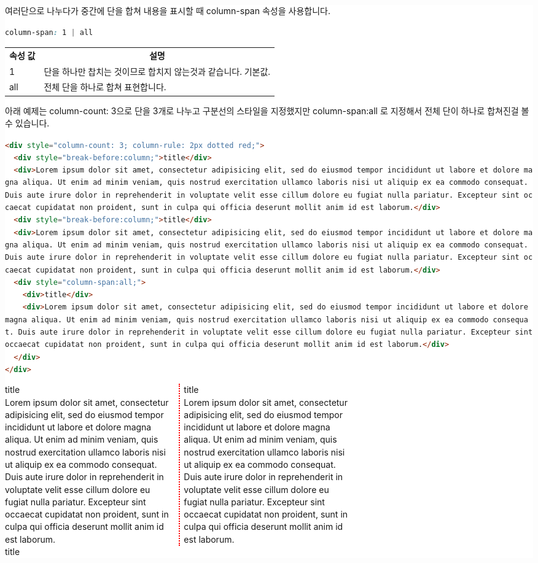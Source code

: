 여러단으로 나누다가 중간에 단을 합쳐 내용을 표시할 때 column-span 속성을 사용합니다.

```CSS
column-span: 1 | all
```

<table class="table">
    <tr>
        <th>속성 값</th>
        <th>설명</th>
    </tr>
    <tr>
        <td>1</td>
        <td>단을 하나만 찹치는 것이므로 합치지 않는것과 같습니다. 기본값.</td>
    </tr>
    <tr>
        <td>all</td>
        <td>전체 단을 하나로 합쳐 표현합니다.</td>
    </tr>
</table>

아래 예제는 column-count: 3으로 단을 3개로 나누고 구분선의 스타일을 지정했지만 column-span:all 로 지정해서 전체 단이 하나로 합쳐진걸 볼 수 있습니다.

```html
<div style="column-count: 3; column-rule: 2px dotted red;">
  <div style="break-before:column;">title</div>
  <div>Lorem ipsum dolor sit amet, consectetur adipisicing elit, sed do eiusmod tempor incididunt ut labore et dolore magna aliqua. Ut enim ad minim veniam, quis nostrud exercitation ullamco laboris nisi ut aliquip ex ea commodo consequat. Duis aute irure dolor in reprehenderit in voluptate velit esse cillum dolore eu fugiat nulla pariatur. Excepteur sint occaecat cupidatat non proident, sunt in culpa qui officia deserunt mollit anim id est laborum.</div>
  <div style="break-before:column;">title</div>
  <div>Lorem ipsum dolor sit amet, consectetur adipisicing elit, sed do eiusmod tempor incididunt ut labore et dolore magna aliqua. Ut enim ad minim veniam, quis nostrud exercitation ullamco laboris nisi ut aliquip ex ea commodo consequat. Duis aute irure dolor in reprehenderit in voluptate velit esse cillum dolore eu fugiat nulla pariatur. Excepteur sint occaecat cupidatat non proident, sunt in culpa qui officia deserunt mollit anim id est laborum.</div>
  <div style="column-span:all;">
    <div>title</div>
    <div>Lorem ipsum dolor sit amet, consectetur adipisicing elit, sed do eiusmod tempor incididunt ut labore et dolore magna aliqua. Ut enim ad minim veniam, quis nostrud exercitation ullamco laboris nisi ut aliquip ex ea commodo consequat. Duis aute irure dolor in reprehenderit in voluptate velit esse cillum dolore eu fugiat nulla pariatur. Excepteur sint occaecat cupidatat non proident, sunt in culpa qui officia deserunt mollit anim id est laborum.</div>
  </div>
</div>
```


<div style="column-count: 3; column-rule: 2px dotted red;">
  <div style="break-before:column;">title</div>
  <div>Lorem ipsum dolor sit amet, consectetur adipisicing elit, sed do eiusmod tempor incididunt ut labore et dolore magna aliqua. Ut enim ad minim veniam, quis nostrud exercitation ullamco laboris nisi ut aliquip ex ea commodo consequat. Duis aute irure dolor in reprehenderit in voluptate velit esse cillum dolore eu fugiat nulla pariatur. Excepteur sint occaecat cupidatat non proident, sunt in culpa qui officia deserunt mollit anim id est laborum.</div>
  <div style="break-before:column;">title</div>
  <div>Lorem ipsum dolor sit amet, consectetur adipisicing elit, sed do eiusmod tempor incididunt ut labore et dolore magna aliqua. Ut enim ad minim veniam, quis nostrud exercitation ullamco laboris nisi ut aliquip ex ea commodo consequat. Duis aute irure dolor in reprehenderit in voluptate velit esse cillum dolore eu fugiat nulla pariatur. Excepteur sint occaecat cupidatat non proident, sunt in culpa qui officia deserunt mollit anim id est laborum.</div>
  <div style="column-span:all;">
    <div>title</div>